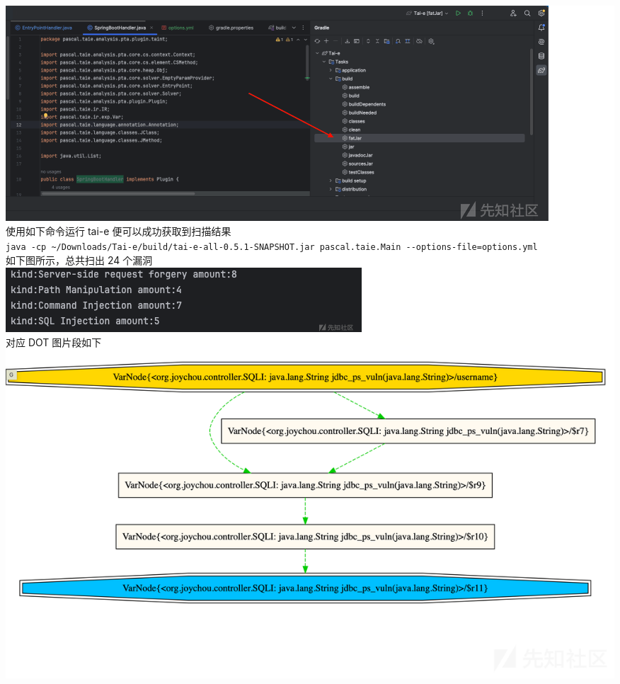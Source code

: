 [![](assets/1708675436-ebd501c1fd75d2d31054b291e490fc14.png)](https://xzfile.aliyuncs.com/media/upload/picture/20240221180241-59eed8a0-d0a0-1.png)  
使用如下命令运行 tai-e 便可以成功获取到扫描结果  
`java -cp ~/Downloads/Tai-e/build/tai-e-all-0.5.1-SNAPSHOT.jar pascal.taie.Main --options-file=options.yml`  
如下图所示，总共扫出 24 个漏洞  
[![](assets/1708675436-ac6b8cb952113a3ee5f0c313d7718ed7.png)](https://xzfile.aliyuncs.com/media/upload/picture/20240221181238-bd628232-d0a1-1.png)  
对应 DOT 图片段如下

[![](assets/1708675436-9b93f6a825098c9139e8fda9b98e0d7c.png)](https://xzfile.aliyuncs.com/media/upload/picture/20240221180318-6fdf48e8-d0a0-1.png)
